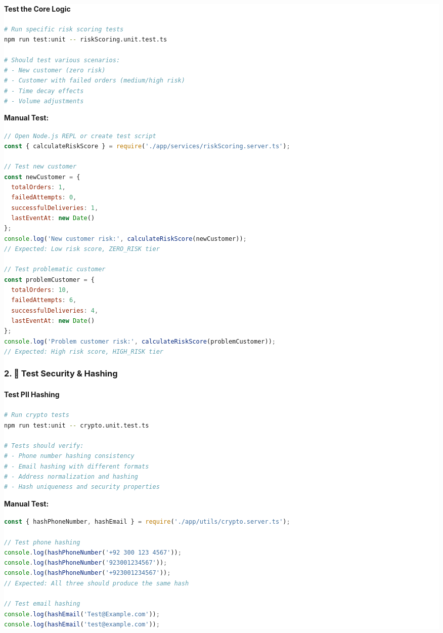 #### Test the Core Logic
```bash
# Run specific risk scoring tests
npm run test:unit -- riskScoring.unit.test.ts

# Should test various scenarios:
# - New customer (zero risk)
# - Customer with failed orders (medium/high risk)
# - Time decay effects
# - Volume adjustments
```

**Manual Test:**
```javascript
// Open Node.js REPL or create test script
const { calculateRiskScore } = require('./app/services/riskScoring.server.ts');

// Test new customer
const newCustomer = {
  totalOrders: 1,
  failedAttempts: 0,
  successfulDeliveries: 1,
  lastEventAt: new Date()
};
console.log('New customer risk:', calculateRiskScore(newCustomer));
// Expected: Low risk score, ZERO_RISK tier

// Test problematic customer
const problemCustomer = {
  totalOrders: 10,
  failedAttempts: 6,
  successfulDeliveries: 4,
  lastEventAt: new Date()
};
console.log('Problem customer risk:', calculateRiskScore(problemCustomer));
// Expected: High risk score, HIGH_RISK tier
```

### **2. 🔐 Test Security & Hashing**

#### Test PII Hashing
```bash
# Run crypto tests
npm run test:unit -- crypto.unit.test.ts

# Tests should verify:
# - Phone number hashing consistency
# - Email hashing with different formats
# - Address normalization and hashing
# - Hash uniqueness and security properties
```

**Manual Test:**
```javascript
const { hashPhoneNumber, hashEmail } = require('./app/utils/crypto.server.ts');

// Test phone hashing
console.log(hashPhoneNumber('+92 300 123 4567'));
console.log(hashPhoneNumber('923001234567'));
console.log(hashPhoneNumber('+923001234567'));
// Expected: All three should produce the same hash

// Test email hashing
console.log(hashEmail('Test@Example.com'));
console.log(hashEmail('test@example.com'));
```